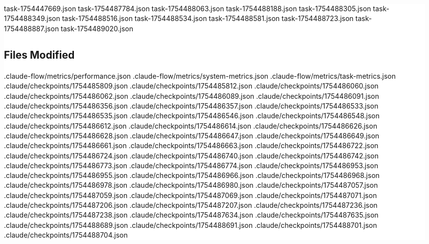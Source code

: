 task-1754447669.json
task-1754487784.json
task-1754488063.json
task-1754488188.json
task-1754488305.json
task-1754488349.json
task-1754488516.json
task-1754488534.json
task-1754488581.json
task-1754488723.json
task-1754488887.json
task-1754489020.json

## Files Modified
.claude-flow/metrics/performance.json
.claude-flow/metrics/system-metrics.json
.claude-flow/metrics/task-metrics.json
.claude/checkpoints/1754485809.json
.claude/checkpoints/1754485812.json
.claude/checkpoints/1754486060.json
.claude/checkpoints/1754486062.json
.claude/checkpoints/1754486089.json
.claude/checkpoints/1754486091.json
.claude/checkpoints/1754486356.json
.claude/checkpoints/1754486357.json
.claude/checkpoints/1754486533.json
.claude/checkpoints/1754486535.json
.claude/checkpoints/1754486546.json
.claude/checkpoints/1754486548.json
.claude/checkpoints/1754486612.json
.claude/checkpoints/1754486614.json
.claude/checkpoints/1754486626.json
.claude/checkpoints/1754486628.json
.claude/checkpoints/1754486647.json
.claude/checkpoints/1754486649.json
.claude/checkpoints/1754486661.json
.claude/checkpoints/1754486663.json
.claude/checkpoints/1754486722.json
.claude/checkpoints/1754486724.json
.claude/checkpoints/1754486740.json
.claude/checkpoints/1754486742.json
.claude/checkpoints/1754486773.json
.claude/checkpoints/1754486774.json
.claude/checkpoints/1754486953.json
.claude/checkpoints/1754486955.json
.claude/checkpoints/1754486966.json
.claude/checkpoints/1754486968.json
.claude/checkpoints/1754486978.json
.claude/checkpoints/1754486980.json
.claude/checkpoints/1754487057.json
.claude/checkpoints/1754487059.json
.claude/checkpoints/1754487069.json
.claude/checkpoints/1754487071.json
.claude/checkpoints/1754487206.json
.claude/checkpoints/1754487207.json
.claude/checkpoints/1754487236.json
.claude/checkpoints/1754487238.json
.claude/checkpoints/1754487634.json
.claude/checkpoints/1754487635.json
.claude/checkpoints/1754488689.json
.claude/checkpoints/1754488691.json
.claude/checkpoints/1754488701.json
.claude/checkpoints/1754488704.json